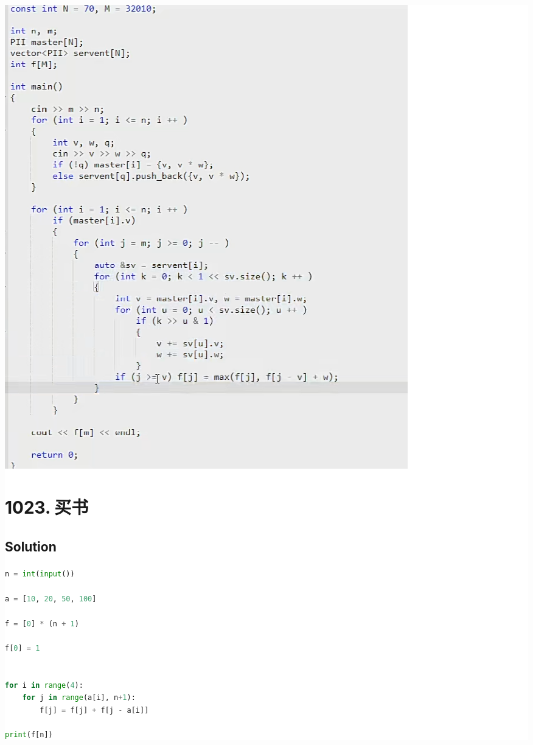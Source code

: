 ![image-20221201222849614](../../../images/image-20221201222849614.png)



# 1023. 买书



## Solution

```python
n = int(input())

a = [10, 20, 50, 100]

f = [0] * (n + 1)

f[0] = 1


for i in range(4):
    for j in range(a[i], n+1):
        f[j] = f[j] + f[j - a[i]]

print(f[n])
```